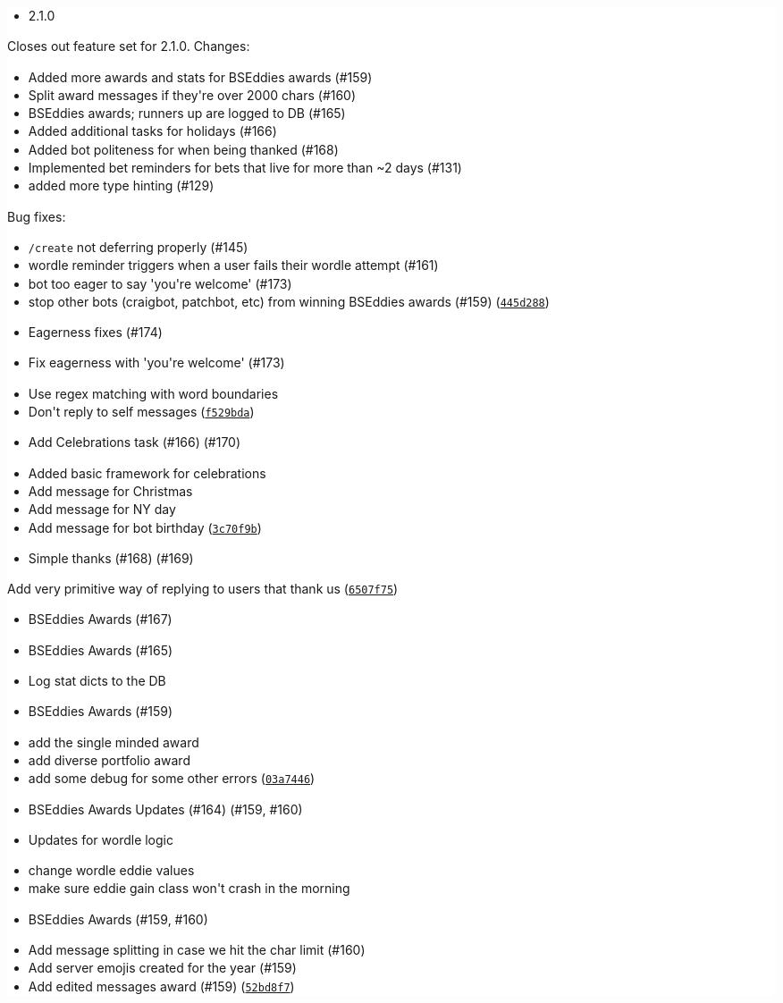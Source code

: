 * 2.1.0

Closes out feature set for 2.1.0.
Changes:
- Added more awards and stats for BSEddies awards (#159)
- Split award messages if they&#39;re over 2000 chars (#160)
- BSEddies awards; runners up are logged to DB (#165)
- Added additional tasks for holidays (#166)
- Added bot politeness for when being thanked (#168)
- Implemented bet reminders for bets that live for more than ~2 days (#131)
- added more type hinting (#129)

Bug fixes:
- `/create` not deferring properly (#145)
- wordle reminder triggers when a user fails their wordle attempt (#161) 
- bot too eager to say &#39;you&#39;re welcome&#39; (#173)
- stop other bots (craigbot, patchbot, etc) from winning BSEddies awards (#159) ([`445d288`](https://github.com/ESloman/bsebot/commit/445d288f12621b2f6e7e5dfd9dc184cf616dd7ec))

* Eagerness fixes (#174)

* Fix eagerness with &#39;you&#39;re welcome&#39; (#173)
- Use regex matching with word boundaries
- Don&#39;t reply to self messages ([`f529bda`](https://github.com/ESloman/bsebot/commit/f529bda93c5984a5aa1ed4318ff28d7c96c3ced3))

* Add Celebrations task (#166) (#170)

- Added basic framework for celebrations
- Add message for Christmas
- Add message for NY day
- Add message for bot birthday ([`3c70f9b`](https://github.com/ESloman/bsebot/commit/3c70f9ba0e903f7d29db9bf9b294b5230b664757))

* Simple thanks (#168) (#169)

Add very primitive way of replying to users that thank us ([`6507f75`](https://github.com/ESloman/bsebot/commit/6507f754bfcc7f42877a16d54e489c43dceade16))

* BSEddies Awards (#167)

* BSEddies Awards (#165)
- Log stat dicts to the DB

* BSEddies Awards (#159)
- add the single minded award
- add diverse portfolio award
- add some debug for some other errors ([`03a7446`](https://github.com/ESloman/bsebot/commit/03a7446cc9e0019fb519d18f8231625e31bdf18e))

* BSEddies Awards Updates (#164) (#159, #160)

* Updates for wordle logic
- change wordle eddie values
- make sure eddie gain class won&#39;t crash in the morning

* BSEddies Awards (#159, #160)
- Add message splitting in case we hit the char limit (#160)
- Add server emojis created for the year (#159)
- Add edited messages award (#159) ([`52bd8f7`](https://github.com/ESloman/bsebot/commit/52bd8f776ef5f758b86ba6146fc7a83133fad7ca))
